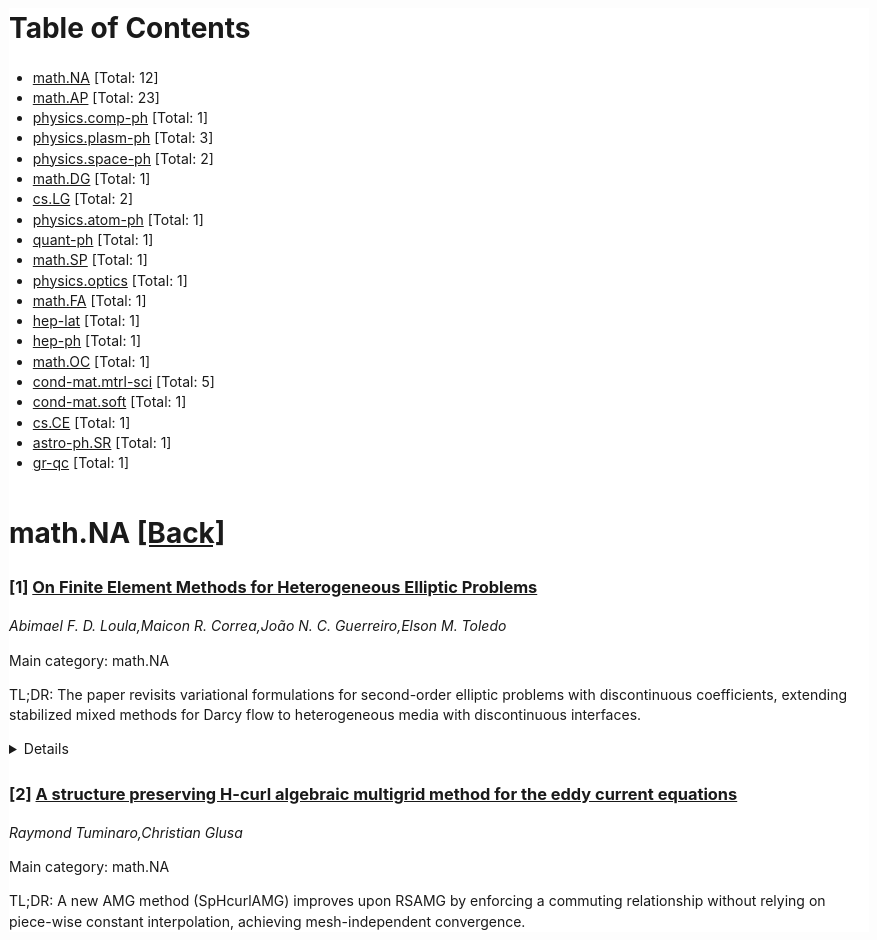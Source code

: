 <div id=toc></div>

# Table of Contents

- [math.NA](#math.NA) [Total: 12]
- [math.AP](#math.AP) [Total: 23]
- [physics.comp-ph](#physics.comp-ph) [Total: 1]
- [physics.plasm-ph](#physics.plasm-ph) [Total: 3]
- [physics.space-ph](#physics.space-ph) [Total: 2]
- [math.DG](#math.DG) [Total: 1]
- [cs.LG](#cs.LG) [Total: 2]
- [physics.atom-ph](#physics.atom-ph) [Total: 1]
- [quant-ph](#quant-ph) [Total: 1]
- [math.SP](#math.SP) [Total: 1]
- [physics.optics](#physics.optics) [Total: 1]
- [math.FA](#math.FA) [Total: 1]
- [hep-lat](#hep-lat) [Total: 1]
- [hep-ph](#hep-ph) [Total: 1]
- [math.OC](#math.OC) [Total: 1]
- [cond-mat.mtrl-sci](#cond-mat.mtrl-sci) [Total: 5]
- [cond-mat.soft](#cond-mat.soft) [Total: 1]
- [cs.CE](#cs.CE) [Total: 1]
- [astro-ph.SR](#astro-ph.SR) [Total: 1]
- [gr-qc](#gr-qc) [Total: 1]


<div id='math.NA'></div>

# math.NA [[Back]](#toc)

### [1] [On Finite Element Methods for Heterogeneous Elliptic Problems](https://arxiv.org/abs/2506.08251)
*Abimael F. D. Loula,Maicon R. Correa,João N. C. Guerreiro,Elson M. Toledo*

Main category: math.NA

TL;DR: The paper revisits variational formulations for second-order elliptic problems with discontinuous coefficients, extending stabilized mixed methods for Darcy flow to heterogeneous media with discontinuous interfaces.


<details><summary>Details</summary></details>


### [2] [A structure preserving H-curl algebraic multigrid method for the eddy current equations](https://arxiv.org/abs/2506.08284)
*Raymond Tuminaro,Christian Glusa*

Main category: math.NA

TL;DR: A new AMG method (SpHcurlAMG) improves upon RSAMG by enforcing a commuting relationship without relying on piece-wise constant interpolation, achieving mesh-independent convergence.
